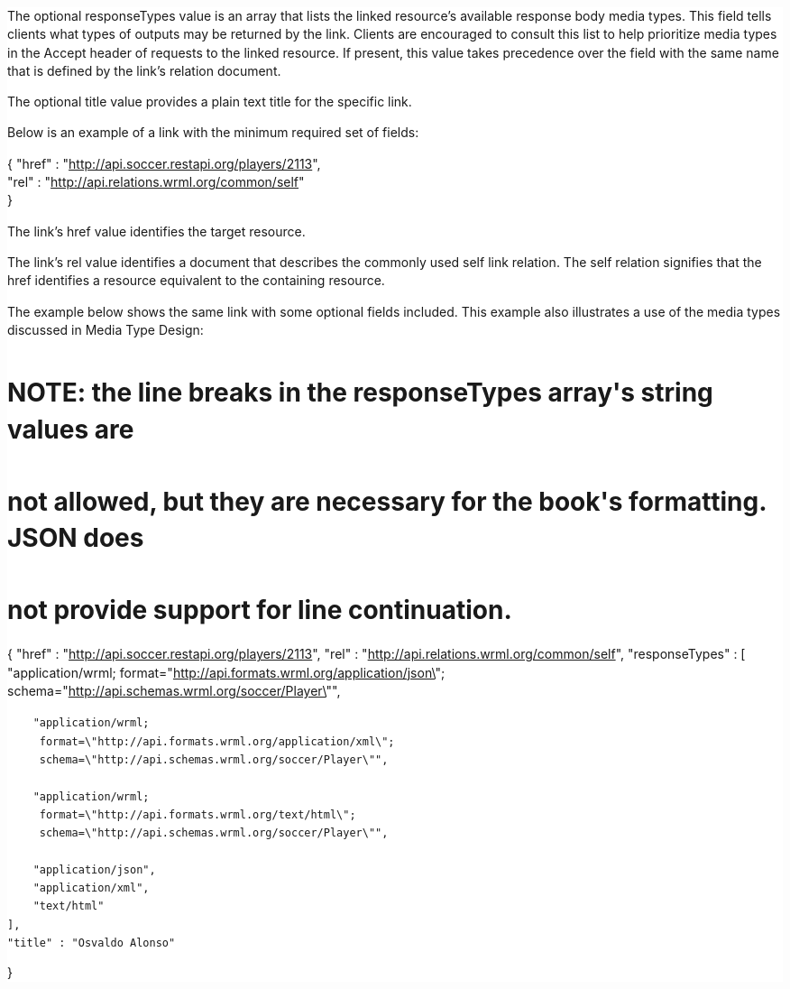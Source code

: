 
The optional responseTypes value is an array that lists the linked resource’s available response body media types. This field tells clients what types of outputs may be returned by the link. Clients are encouraged to consult this list to help prioritize media types in the Accept header of requests to the linked resource. If present, this value takes precedence over the field with the same name that is defined by the link’s relation document.


The optional title value provides a plain text title for the specific link.

Below is an example of a link with the minimum required set of fields:

{
    "href" : "http://api.soccer.restapi.org/players/2113",  
    "rel"  : "http://api.relations.wrml.org/common/self"    
}

The link’s href value identifies the target resource.


The link’s rel value identifies a document that describes the commonly used self link relation. The self relation signifies that the href identifies a resource equivalent to the containing resource.

The example below shows the same link with some optional fields included. This example also illustrates a use of the media types discussed in Media Type Design:

# NOTE: the line breaks in the responseTypes array's string values are
# not allowed, but they are necessary for the book's formatting. JSON does
# not provide support for line continuation.

{
    "href" : "http://api.soccer.restapi.org/players/2113",
    "rel"  : "http://api.relations.wrml.org/common/self",
    "responseTypes" : [  
        "application/wrml;
         format=\"http://api.formats.wrml.org/application/json\";  
         schema=\"http://api.schemas.wrml.org/soccer/Player\"",    

        "application/wrml;
         format=\"http://api.formats.wrml.org/application/xml\";
         schema=\"http://api.schemas.wrml.org/soccer/Player\"",

        "application/wrml;
         format=\"http://api.formats.wrml.org/text/html\";
         schema=\"http://api.schemas.wrml.org/soccer/Player\"",

        "application/json",  
        "application/xml",
        "text/html"
    ],
    "title" : "Osvaldo Alonso"
}
